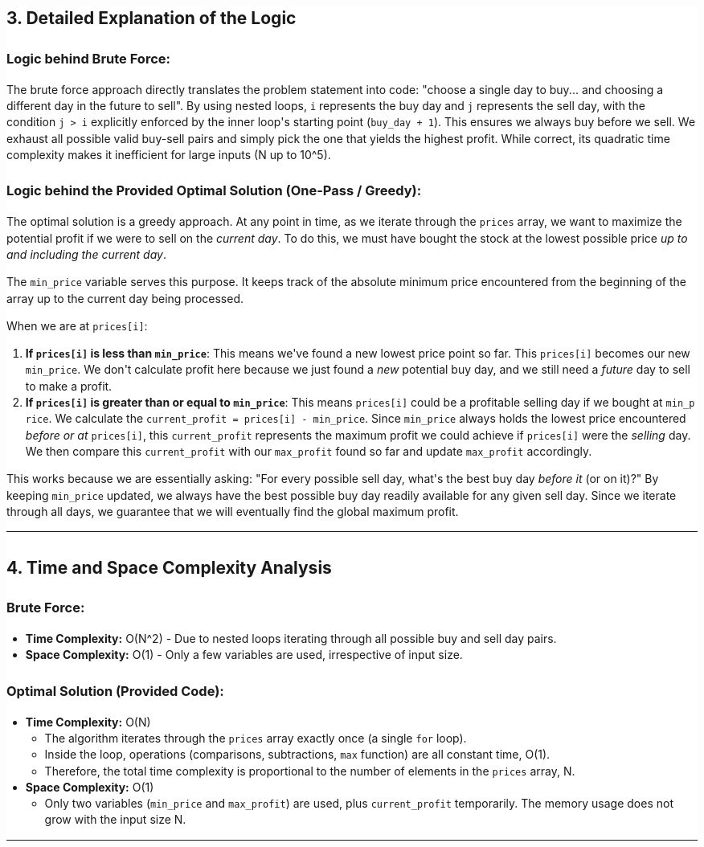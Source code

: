 
## 3. Detailed Explanation of the Logic

### Logic behind Brute Force:
The brute force approach directly translates the problem statement into code: "choose a single day to buy... and choosing a different day in the future to sell". By using nested loops, `i` represents the buy day and `j` represents the sell day, with the condition `j > i` explicitly enforced by the inner loop's starting point (`buy_day + 1`). This ensures we always buy before we sell. We exhaust all possible valid buy-sell pairs and simply pick the one that yields the highest profit. While correct, its quadratic time complexity makes it inefficient for large inputs (N up to 10^5).

### Logic behind the Provided Optimal Solution (One-Pass / Greedy):
The optimal solution is a greedy approach. At any point in time, as we iterate through the `prices` array, we want to maximize the potential profit if we were to sell on the *current day*. To do this, we must have bought the stock at the lowest possible price *up to and including the current day*.

The `min_price` variable serves this purpose. It keeps track of the absolute minimum price encountered from the beginning of the array up to the current day being processed.

When we are at `prices[i]`:
1.  **If `prices[i]` is less than `min_price`**: This means we've found a new lowest price point so far. This `prices[i]` becomes our new `min_price`. We don't calculate profit here because we just found a *new* potential buy day, and we still need a *future* day to sell to make a profit.
2.  **If `prices[i]` is greater than or equal to `min_price`**: This means `prices[i]` could be a profitable selling day if we bought at `min_price`. We calculate the `current_profit = prices[i] - min_price`. Since `min_price` always holds the lowest price encountered *before or at* `prices[i]`, this `current_profit` represents the maximum profit we could achieve if `prices[i]` were the *selling* day. We then compare this `current_profit` with our `max_profit` found so far and update `max_profit` accordingly.

This works because we are essentially asking: "For every possible sell day, what's the best buy day *before it* (or on it)?" By keeping `min_price` updated, we always have the best possible buy day readily available for any given sell day. Since we iterate through all days, we guarantee that we will eventually find the global maximum profit.

---

## 4. Time and Space Complexity Analysis

### Brute Force:
*   **Time Complexity:** O(N^2) - Due to nested loops iterating through all possible buy and sell day pairs.
*   **Space Complexity:** O(1) - Only a few variables are used, irrespective of input size.

### Optimal Solution (Provided Code):
*   **Time Complexity:** O(N)
    *   The algorithm iterates through the `prices` array exactly once (a single `for` loop).
    *   Inside the loop, operations (comparisons, subtractions, `max` function) are all constant time, O(1).
    *   Therefore, the total time complexity is proportional to the number of elements in the `prices` array, N.
*   **Space Complexity:** O(1)
    *   Only two variables (`min_price` and `max_profit`) are used, plus `current_profit` temporarily. The memory usage does not grow with the input size N.

---